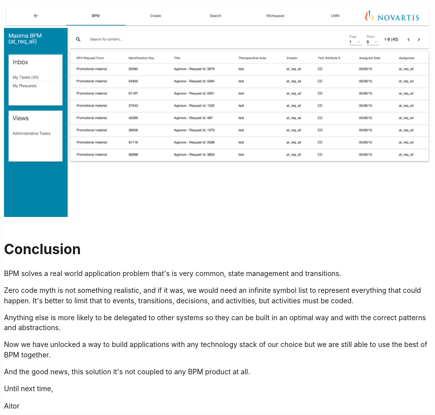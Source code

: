 ![default-app](https://raw.githubusercontent.com/aitoroses/simplifying-bpm-architecture/master/images/default-app.png)





# Conclusion



BPM solves a real world application problem that's is very common, state management and transitions.

Zero code myth is not something realistic, and if it was, we would need an infinite symbol list to represent everything that could happen. It's better to limit that to events, transitions, decisions, and activities, but activities must be coded.

Anything else is more likely to be delegated to other systems so they can be built in an optimal way and with the correct patterns and abstractions.

Now we have unlocked a way to build applications with any technology stack of our choice but we are still able to use the best of BPM together.

And the good news, this solution it's not coupled to any BPM product at all.



Until next time,

Aitor